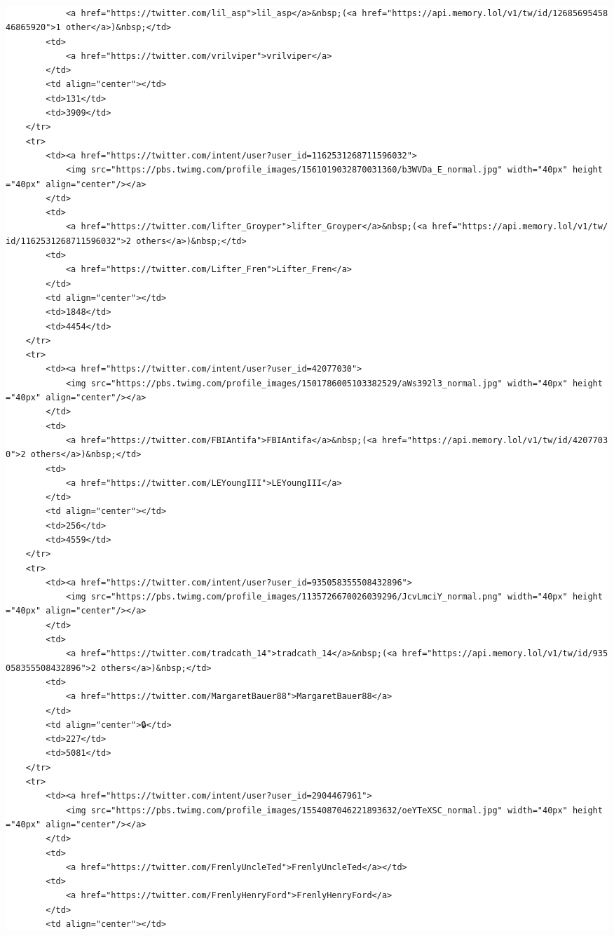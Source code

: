                 <a href="https://twitter.com/lil_asp">lil_asp</a>&nbsp;(<a href="https://api.memory.lol/v1/tw/id/1268569545846865920">1 other</a>)&nbsp;</td>
            <td>
                <a href="https://twitter.com/vrilviper">vrilviper</a>
            </td>
            <td align="center"></td>
            <td>131</td>
            <td>3909</td>
        </tr>
        <tr>
            <td><a href="https://twitter.com/intent/user?user_id=1162531268711596032">
                <img src="https://pbs.twimg.com/profile_images/1561019032870031360/b3WVDa_E_normal.jpg" width="40px" height="40px" align="center"/></a>
            </td>
            <td>
                <a href="https://twitter.com/lifter_Groyper">lifter_Groyper</a>&nbsp;(<a href="https://api.memory.lol/v1/tw/id/1162531268711596032">2 others</a>)&nbsp;</td>
            <td>
                <a href="https://twitter.com/Lifter_Fren">Lifter_Fren</a>
            </td>
            <td align="center"></td>
            <td>1848</td>
            <td>4454</td>
        </tr>
        <tr>
            <td><a href="https://twitter.com/intent/user?user_id=42077030">
                <img src="https://pbs.twimg.com/profile_images/1501786005103382529/aWs392l3_normal.jpg" width="40px" height="40px" align="center"/></a>
            </td>
            <td>
                <a href="https://twitter.com/FBIAntifa">FBIAntifa</a>&nbsp;(<a href="https://api.memory.lol/v1/tw/id/42077030">2 others</a>)&nbsp;</td>
            <td>
                <a href="https://twitter.com/LEYoungIII">LEYoungIII</a>
            </td>
            <td align="center"></td>
            <td>256</td>
            <td>4559</td>
        </tr>
        <tr>
            <td><a href="https://twitter.com/intent/user?user_id=935058355508432896">
                <img src="https://pbs.twimg.com/profile_images/1135726670026039296/JcvLmciY_normal.png" width="40px" height="40px" align="center"/></a>
            </td>
            <td>
                <a href="https://twitter.com/tradcath_14">tradcath_14</a>&nbsp;(<a href="https://api.memory.lol/v1/tw/id/935058355508432896">2 others</a>)&nbsp;</td>
            <td>
                <a href="https://twitter.com/MargaretBauer88">MargaretBauer88</a>
            </td>
            <td align="center">🔒</td>
            <td>227</td>
            <td>5081</td>
        </tr>
        <tr>
            <td><a href="https://twitter.com/intent/user?user_id=2904467961">
                <img src="https://pbs.twimg.com/profile_images/1554087046221893632/oeYTeXSC_normal.jpg" width="40px" height="40px" align="center"/></a>
            </td>
            <td>
                <a href="https://twitter.com/FrenlyUncleTed">FrenlyUncleTed</a></td>
            <td>
                <a href="https://twitter.com/FrenlyHenryFord">FrenlyHenryFord</a>
            </td>
            <td align="center"></td>